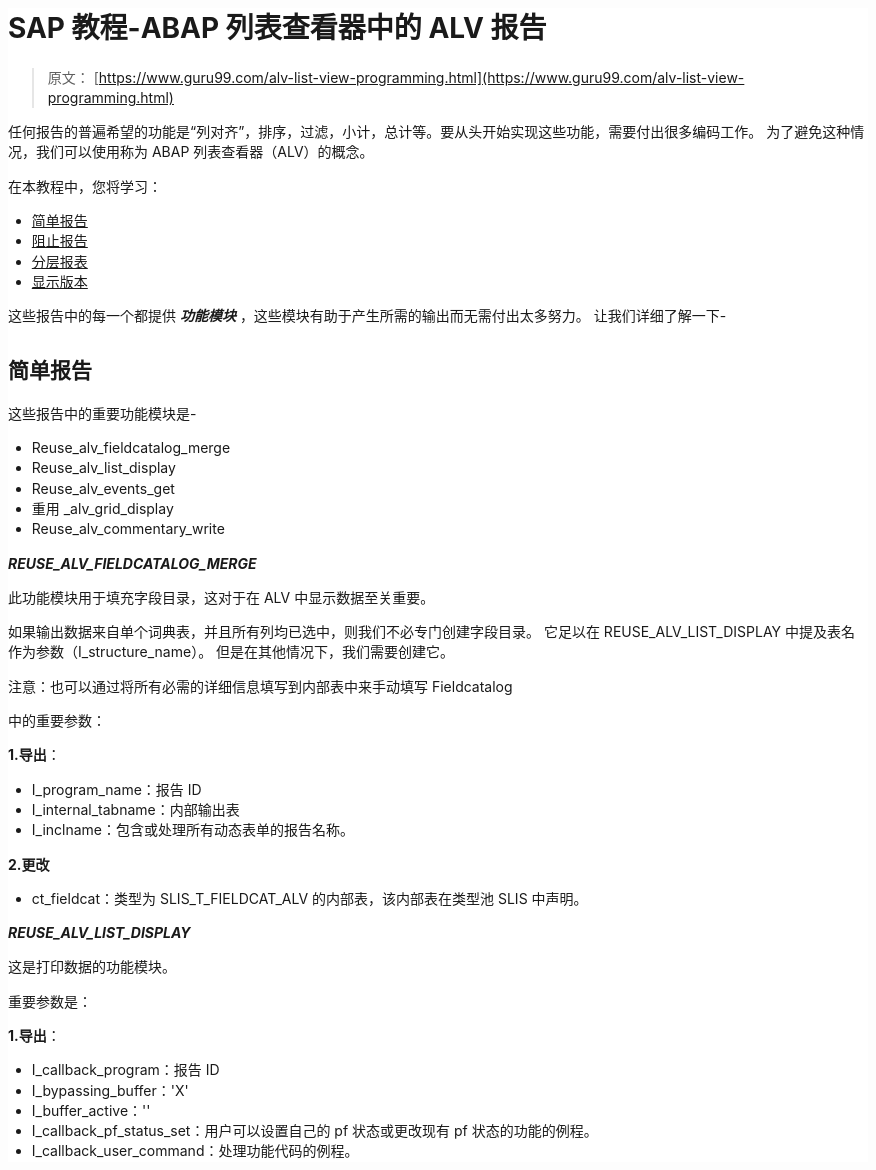 # SAP 教程-ABAP 列表查看器中的 ALV 报告

> 原文： [https://www.guru99.com/alv-list-view-programming.html](https://www.guru99.com/alv-list-view-programming.html)

任何报告的普遍希望的功能是“列对齐”，排序，过滤，小计，总计等。要从头开始实现这些功能，需要付出很多编码工作。 为了避免这种情况，我们可以使用称为 ABAP 列表查看器（ALV）的概念。

在本教程中，您将学习：

*   [简单报告](#1)
*   [阻止报告](#2)
*   [分层报表](#3)
*   [显示版本](#4)

这些报告中的每一个都提供 ***功能模块*** ，这些模块有助于产生所需的输出而无需付出太多努力。 让我们详细了解一下-

## 简单报告

这些报告中的重要功能模块是-

*   Reuse_alv_fieldcatalog_merge
*   Reuse_alv_list_display
*   Reuse_alv_events_get
*   重用 _alv_grid_display
*   Reuse_alv_commentary_write

***REUSE_ALV_FIELDCATALOG_MERGE***

此功能模块用于填充字段目录，这对于在 ALV 中显示数据至关重要。

如果输出数据来自单个词典表，并且所有列均已选中，则我们不必专门创建字段目录。 它足以在 REUSE_ALV_LIST_DISPLAY 中提及表名作为参数（I_structure_name）。 但是在其他情况下，我们需要创建它。

注意：也可以通过将所有必需的详细信息填写到内部表中来手动填写 Fieldcatalog

中的重要参数：

**1.导出**：

*   I_program_name：报告 ID
*   I_internal_tabname：内部输出表
*   I_inclname：包含或处理所有动态表单的报告名称。

**2.更改**

*   ct_fieldcat：类型为 SLIS_T_FIELDCAT_ALV 的内部表，该内部表在类型池 SLIS 中声明。

***REUSE_ALV_LIST_DISPLAY***

这是打印数据的功能模块。

重要参数是：

**1.导出**：

*   I_callback_program：报告 ID
*   I_bypassing_buffer：'X'
*   I_buffer_active：''
*   I_callback_pf_status_set：用户可以设置自己的 pf 状态或更改现有 pf 状态的功能的例程。
*   I_callback_user_command：处理功能代码的例程。
